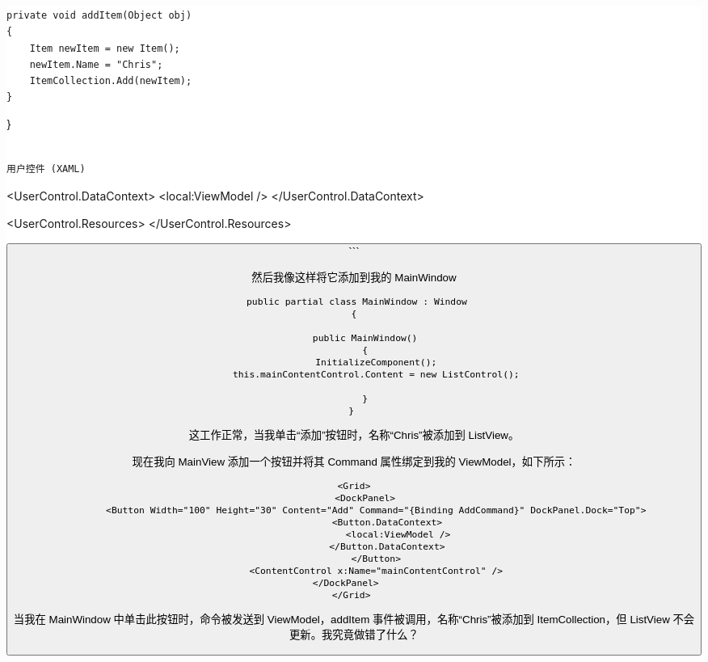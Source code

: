     private void addItem(Object obj)
    {
        Item newItem = new Item();
        newItem.Name = "Chris";
        ItemCollection.Add(newItem);
    }
} 
```

用户控件 (XAML)

```
<UserControl.DataContext>
    <local:ViewModel />
</UserControl.DataContext>

<UserControl.Resources>
    <DataTemplate x:Key="ItemTemplate">
        <StackPanel Orientation="Vertical">
            <Label Content="{Binding Name}" />
        </StackPanel>
    </DataTemplate>
</UserControl.Resources>

<Grid>
    <DockPanel>
        <Button Width="100" Height="30" Content="Add" Command="{Binding AddCommand}" DockPanel.Dock="Top" />
        <ListView ItemTemplate="{StaticResource ItemTemplate}" ItemsSource="{Binding ItemCollection}" />
    </DockPanel>
</Grid> 
```

然后我像这样将它添加到我的 MainWindow

```
 public partial class MainWindow : Window
{

    public MainWindow()
    {
        InitializeComponent();
        this.mainContentControl.Content = new ListControl();

    }
} 
```

这工作正常，当我单击“添加”按钮时，名称“Chris”被添加到 ListView。

现在我向 MainView 添加一个按钮并将其 Command 属性绑定到我的 ViewModel，如下所示：

```
<Grid>
    <DockPanel>
        <Button Width="100" Height="30" Content="Add" Command="{Binding AddCommand}" DockPanel.Dock="Top">
            <Button.DataContext>
                <local:ViewModel />
            </Button.DataContext>
        </Button>
        <ContentControl x:Name="mainContentControl" />
    </DockPanel>       
</Grid> 
```

当我在 MainWindow 中单击此按钮时，命令被发送到 ViewModel，addItem 事件被调用，名称“Chris”被添加到 ItemCollection，但 ListView 不会更新。我究竟做错了什么？
```